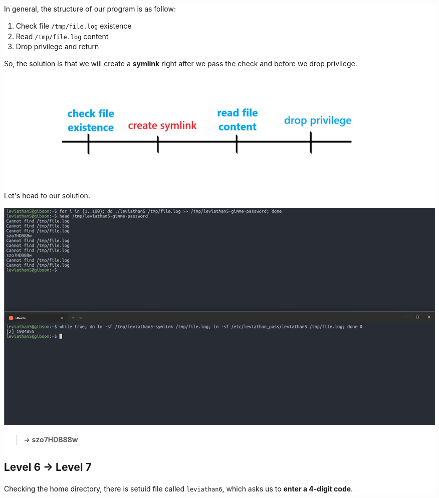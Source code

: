 In general, the structure of our program is as follow:
1. Check file `/tmp/file.log` existence
2. Read `/tmp/file.log` content
3. Drop privilege and return

So, the solution is that we will create a **symlink** right after we pass the check and before we drop privilege.

![level5-idea-solution](public/image/overthewire-leviathan/level5-create-symlink-idea.png)

Let's head to our solution.

![level5-solution](public/image/overthewire-leviathan/level5-solution.png)

>&#10140; **szo7HDB88w**

## Level 6 &rarr; Level 7

Checking the home directory, there is setuid file called `leviathan6`, which asks us to **enter a 4-digit code**. 
